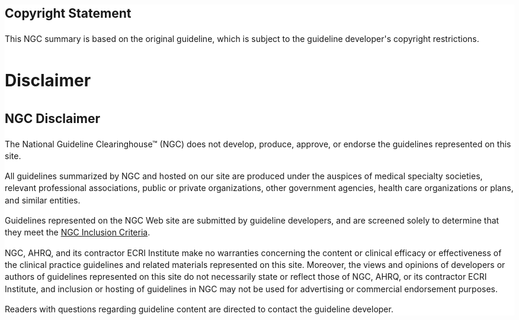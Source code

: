 ## Copyright Statement



This NGC summary is based on the original guideline, which is subject to the guideline developer's copyright restrictions.

# Disclaimer

## NGC Disclaimer



The National Guideline Clearinghouse™ (NGC) does not develop, produce, approve, or endorse the guidelines represented on this site.

All guidelines summarized by NGC and hosted on our site are produced under the auspices of medical specialty societies, relevant professional associations, public or private organizations, other government agencies, health care organizations or plans, and similar entities.

Guidelines represented on the NGC Web site are submitted by guideline developers, and are screened solely to determine that they meet the [NGC Inclusion Criteria](/help-and-about/summaries/inclusion-criteria).

NGC, AHRQ, and its contractor ECRI Institute make no warranties concerning the content or clinical efficacy or effectiveness of the clinical practice guidelines and related materials represented on this site. Moreover, the views and opinions of developers or authors of guidelines represented on this site do not necessarily state or reflect those of NGC, AHRQ, or its contractor ECRI Institute, and inclusion or hosting of guidelines in NGC may not be used for advertising or commercial endorsement purposes.

Readers with questions regarding guideline content are directed to contact the guideline developer.

